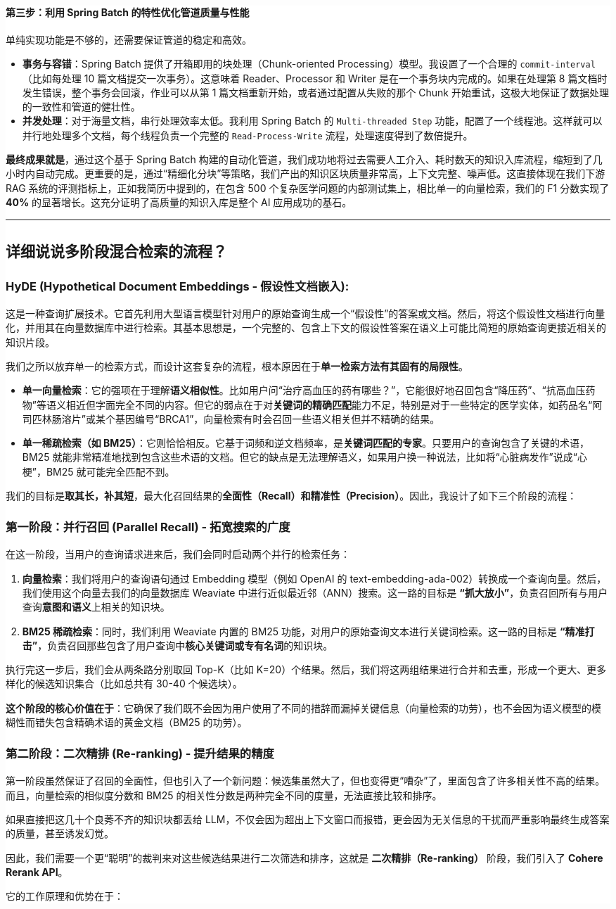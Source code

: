 #### 第三步：利用 Spring Batch 的特性优化管道质量与性能

单纯实现功能是不够的，还需要保证管道的稳定和高效。

- **事务与容错**：Spring Batch 提供了开箱即用的块处理（Chunk-oriented Processing）模型。我设置了一个合理的 `commit-interval`（比如每处理 10 篇文档提交一次事务）。这意味着 Reader、Processor 和 Writer 是在一个事务块内完成的。如果在处理第 8 篇文档时发生错误，整个事务会回滚，作业可以从第 1 篇文档重新开始，或者通过配置从失败的那个 Chunk 开始重试，这极大地保证了数据处理的一致性和管道的健壮性。
- **并发处理**：对于海量文档，串行处理效率太低。我利用 Spring Batch 的 `Multi-threaded Step` 功能，配置了一个线程池。这样就可以并行地处理多个文档，每个线程负责一个完整的 `Read-Process-Write` 流程，处理速度得到了数倍提升。

**最终成果就是**，通过这个基于 Spring Batch 构建的自动化管道，我们成功地将过去需要人工介入、耗时数天的知识入库流程，缩短到了几小时内自动完成。更重要的是，通过“精细化分块”等策略，我们产出的知识区块质量非常高，上下文完整、噪声低。这直接体现在我们下游 RAG 系统的评测指标上，正如我简历中提到的，在包含 500 个复杂医学问题的内部测试集上，相比单一的向量检索，我们的 F1 分数实现了 **40%** 的显著增长。这充分证明了高质量的知识入库是整个 AI 应用成功的基石。

---

## 详细说说多阶段混合检索的流程？

### HyDE (Hypothetical Document Embeddings - 假设性文档嵌入):

这是一种查询扩展技术。它首先利用大型语言模型针对用户的原始查询生成一个“假设性”的答案或文档。然后，将这个假设性文档进行向量化，并用其在向量数据库中进行检索。其基本思想是，一个完整的、包含上下文的假设性答案在语义上可能比简短的原始查询更接近相关的知识片段。

我们之所以放弃单一的检索方式，而设计这套复杂的流程，根本原因在于**单一检索方法有其固有的局限性**。

- **单一向量检索**：它的强项在于理解**语义相似性**。比如用户问“治疗高血压的药有哪些？”，它能很好地召回包含“降压药”、“抗高血压药物”等语义相近但字面完全不同的内容。但它的弱点在于对**关键词的精确匹配**能力不足，特别是对于一些特定的医学实体，如药品名“阿司匹林肠溶片”或某个基因编号“BRCA1”，向量检索有时会召回一些语义相关但并不精确的结果。

- **单一稀疏检索（如 BM25）**：它则恰恰相反。它基于词频和逆文档频率，是**关键词匹配的专家**。只要用户的查询包含了关键的术语，BM25 就能非常精准地找到包含这些术语的文档。但它的缺点是无法理解语义，如果用户换一种说法，比如将“心脏病发作”说成“心梗”，BM25 就可能完全匹配不到。

我们的目标是**取其长，补其短**，最大化召回结果的**全面性（Recall）**和**精准性（Precision）**。因此，我设计了如下三个阶段的流程：

### **第一阶段：并行召回 (Parallel Recall) - 拓宽搜索的广度**

在这一阶段，当用户的查询请求进来后，我们会同时启动两个并行的检索任务：

1.  **向量检索**：我们将用户的查询语句通过 Embedding 模型（例如 OpenAI 的 text-embedding-ada-002）转换成一个查询向量。然后，我们使用这个向量去我们的向量数据库 Weaviate 中进行近似最近邻（ANN）搜索。这一路的目标是 **“抓大放小”**，负责召回所有与用户查询**意图和语义**上相关的知识块。

2.  **BM25 稀疏检索**：同时，我们利用 Weaviate 内置的 BM25 功能，对用户的原始查询文本进行关键词检索。这一路的目标是 **“精准打击”**，负责召回那些包含了用户查询中**核心关键词或专有名词**的知识块。

执行完这一步后，我们会从两条路分别取回 Top-K（比如 K=20）个结果。然后，我们将这两组结果进行合并和去重，形成一个更大、更多样化的候选知识集合（比如总共有 30-40 个候选块）。

**这个阶段的核心价值在于**：它确保了我们既不会因为用户使用了不同的措辞而漏掉关键信息（向量检索的功劳），也不会因为语义模型的模糊性而错失包含精确术语的黄金文档（BM25 的功劳）。

### **第二阶段：二次精排 (Re-ranking) - 提升结果的精度**

第一阶段虽然保证了召回的全面性，但也引入了一个新问题：候选集虽然大了，但也变得更“嘈杂”了，里面包含了许多相关性不高的结果。而且，向量检索的相似度分数和 BM25 的相关性分数是两种完全不同的度量，无法直接比较和排序。

如果直接把这几十个良莠不齐的知识块都丢给 LLM，不仅会因为超出上下文窗口而报错，更会因为无关信息的干扰而严重影响最终生成答案的质量，甚至诱发幻觉。

因此，我们需要一个更“聪明”的裁判来对这些候选结果进行二次筛选和排序，这就是 **二次精排（Re-ranking）** 阶段，我们引入了 **Cohere Rerank API**。

它的工作原理和优势在于：

